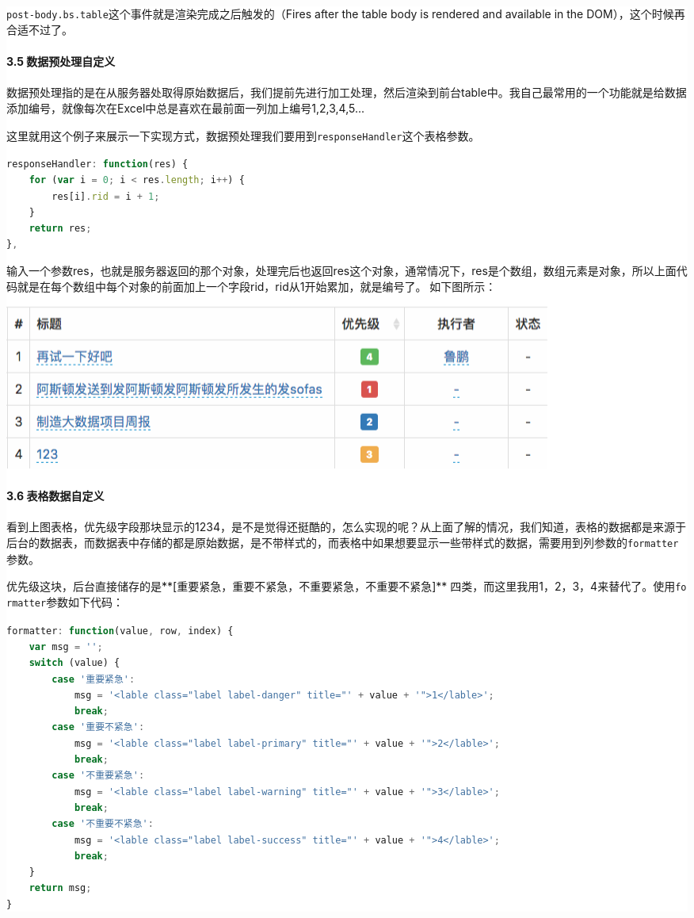 `post-body.bs.table`这个事件就是渲染完成之后触发的（Fires after the table body is rendered and available in the DOM），这个时候再合适不过了。

#### 3.5 数据预处理自定义
数据预处理指的是在从服务器处取得原始数据后，我们提前先进行加工处理，然后渲染到前台table中。我自己最常用的一个功能就是给数据添加编号，就像每次在Excel中总是喜欢在最前面一列加上编号1,2,3,4,5...

这里就用这个例子来展示一下实现方式，数据预处理我们要用到`responseHandler`这个表格参数。

```javascript
responseHandler: function(res) {
    for (var i = 0; i < res.length; i++) {
        res[i].rid = i + 1;
    }
    return res;
},
```

输入一个参数res，也就是服务器返回的那个对象，处理完后也返回res这个对象，通常情况下，res是个数组，数组元素是对象，所以上面代码就是在每个数组中每个对象的前面加上一个字段rid，rid从1开始累加，就是编号了。 如下图所示：

![](/image/tech/2018-01-13-21-44-04.png)

#### 3.6 表格数据自定义
看到上图表格，优先级字段那块显示的1234，是不是觉得还挺酷的，怎么实现的呢？从上面了解的情况，我们知道，表格的数据都是来源于后台的数据表，而数据表中存储的都是原始数据，是不带样式的，而表格中如果想要显示一些带样式的数据，需要用到列参数的`formatter`参数。

优先级这块，后台直接储存的是**[重要紧急，重要不紧急，不重要紧急，不重要不紧急]** 四类，而这里我用1，2，3，4来替代了。使用`formatter`参数如下代码：

```js
formatter: function(value, row, index) {
    var msg = '';
    switch (value) {
        case '重要紧急':
            msg = '<lable class="label label-danger" title="' + value + '">1</lable>';
            break;
        case '重要不紧急':
            msg = '<lable class="label label-primary" title="' + value + '">2</lable>';
            break;
        case '不重要紧急':
            msg = '<lable class="label label-warning" title="' + value + '">3</lable>';
            break;
        case '不重要不紧急':
            msg = '<lable class="label label-success" title="' + value + '">4</lable>';
            break;
    }
    return msg;
}
```
